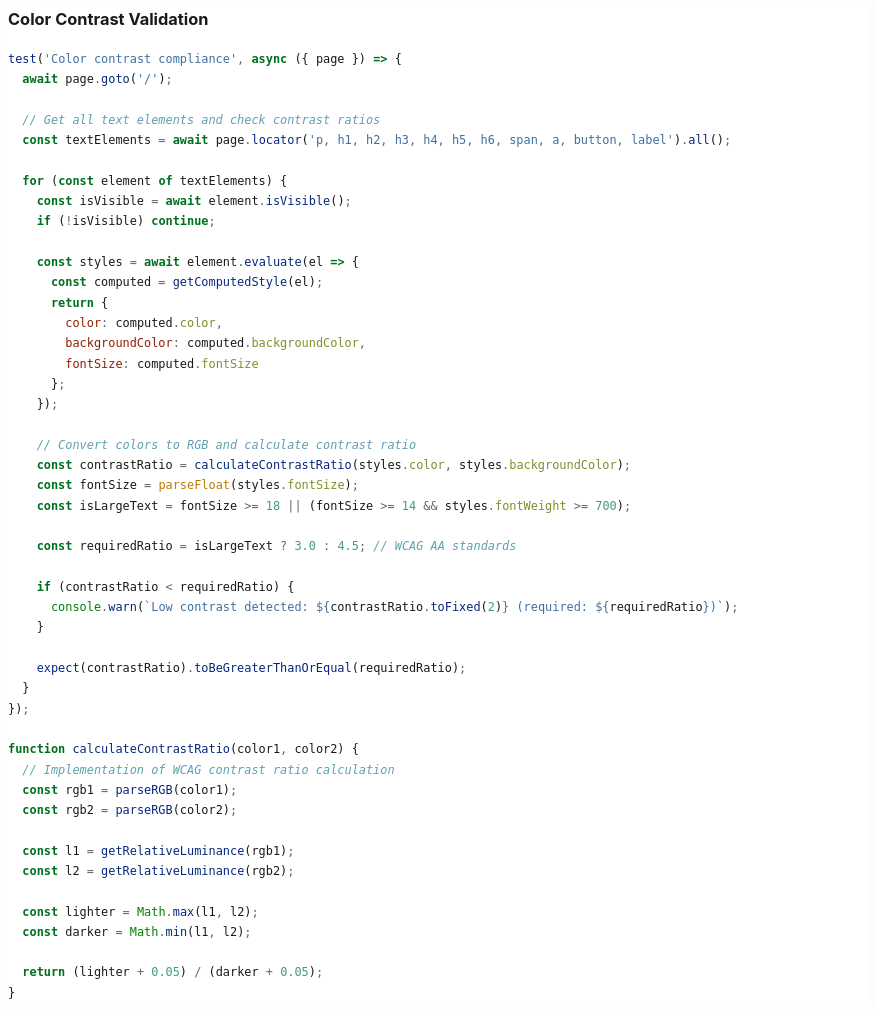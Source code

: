 ```javascript
```

### Color Contrast Validation
```javascript
test('Color contrast compliance', async ({ page }) => {
  await page.goto('/');

  // Get all text elements and check contrast ratios
  const textElements = await page.locator('p, h1, h2, h3, h4, h5, h6, span, a, button, label').all();

  for (const element of textElements) {
    const isVisible = await element.isVisible();
    if (!isVisible) continue;

    const styles = await element.evaluate(el => {
      const computed = getComputedStyle(el);
      return {
        color: computed.color,
        backgroundColor: computed.backgroundColor,
        fontSize: computed.fontSize
      };
    });

    // Convert colors to RGB and calculate contrast ratio
    const contrastRatio = calculateContrastRatio(styles.color, styles.backgroundColor);
    const fontSize = parseFloat(styles.fontSize);
    const isLargeText = fontSize >= 18 || (fontSize >= 14 && styles.fontWeight >= 700);

    const requiredRatio = isLargeText ? 3.0 : 4.5; // WCAG AA standards

    if (contrastRatio < requiredRatio) {
      console.warn(`Low contrast detected: ${contrastRatio.toFixed(2)} (required: ${requiredRatio})`);
    }

    expect(contrastRatio).toBeGreaterThanOrEqual(requiredRatio);
  }
});

function calculateContrastRatio(color1, color2) {
  // Implementation of WCAG contrast ratio calculation
  const rgb1 = parseRGB(color1);
  const rgb2 = parseRGB(color2);

  const l1 = getRelativeLuminance(rgb1);
  const l2 = getRelativeLuminance(rgb2);

  const lighter = Math.max(l1, l2);
  const darker = Math.min(l1, l2);

  return (lighter + 0.05) / (darker + 0.05);
}
```
